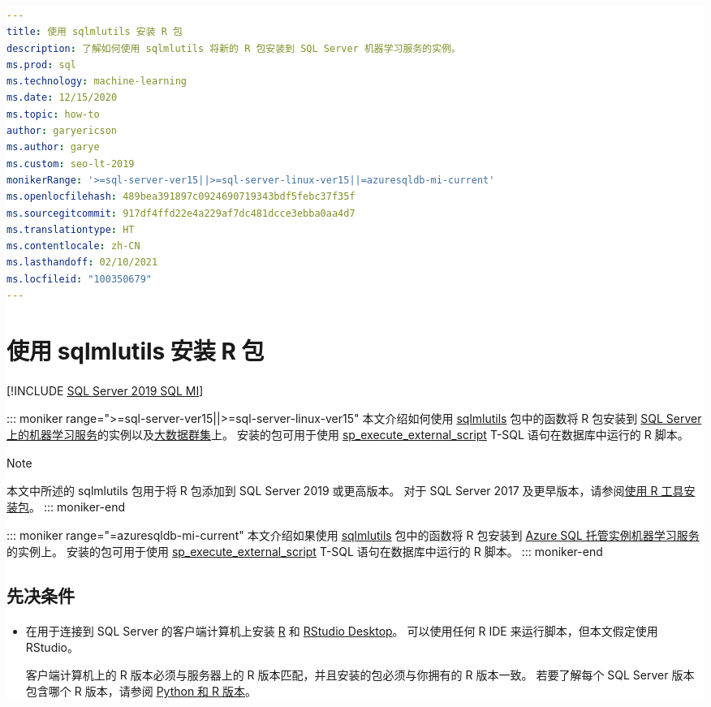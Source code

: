 ```yaml
---
title: 使用 sqlmlutils 安装 R 包
description: 了解如何使用 sqlmlutils 将新的 R 包安装到 SQL Server 机器学习服务的实例。
ms.prod: sql
ms.technology: machine-learning
ms.date: 12/15/2020
ms.topic: how-to
author: garyericson
ms.author: garye
ms.custom: seo-lt-2019
monikerRange: '>=sql-server-ver15||>=sql-server-linux-ver15||=azuresqldb-mi-current'
ms.openlocfilehash: 489bea391897c0924690719343bdf5febc37f35f
ms.sourcegitcommit: 917df4ffd22e4a229af7dc481dcce3ebba0aa4d7
ms.translationtype: HT
ms.contentlocale: zh-CN
ms.lasthandoff: 02/10/2021
ms.locfileid: "100350679"
---
```

# <a name="install-r-packages-with-sqlmlutils"></a>使用 sqlmlutils 安装 R 包

[!INCLUDE [SQL Server 2019 SQL MI](../../includes/applies-to-version/sqlserver2019-asdbmi.md)]

::: moniker range=">=sql-server-ver15||>=sql-server-linux-ver15"
本文介绍如何使用 [sqlmlutils](https://github.com/Microsoft/sqlmlutils) 包中的函数将 R 包安装到 [SQL Server 上的机器学习服务](../sql-server-machine-learning-services.md)的实例以及[大数据群集](../../big-data-cluster/machine-learning-services.md)上。 安装的包可用于使用 [sp_execute_external_script](../../relational-databases/system-stored-procedures/sp-execute-external-script-transact-sql.md) T-SQL 语句在数据库中运行的 R 脚本。

> [!NOTE]
> 本文中所述的 sqlmlutils 包用于将 R 包添加到 SQL Server 2019 或更高版本。 对于 SQL Server 2017 及更早版本，请参阅[使用 R 工具安装包](./install-r-packages-standard-tools.md?view=sql-server-2017&preserve-view=true)。
::: moniker-end

::: moniker range="=azuresqldb-mi-current"
本文介绍如果使用 [sqlmlutils](https://github.com/Microsoft/sqlmlutils) 包中的函数将 R 包安装到 [Azure SQL 托管实例机器学习服务](/azure/azure-sql/managed-instance/machine-learning-services-overview)的实例上。 安装的包可用于使用 [sp_execute_external_script](../../relational-databases/system-stored-procedures/sp-execute-external-script-transact-sql.md) T-SQL 语句在数据库中运行的 R 脚本。
::: moniker-end

## <a name="prerequisites"></a>先决条件

- 在用于连接到 SQL Server 的客户端计算机上安装 [R](https://www.r-project.org) 和 [RStudio Desktop](https://www.rstudio.com/products/rstudio/download/)。 可以使用任何 R IDE 来运行脚本，但本文假定使用 RStudio。

  客户端计算机上的 R 版本必须与服务器上的 R 版本匹配，并且安装的包必须与你拥有的 R 版本一致。
  若要了解每个 SQL Server 版本包含哪个 R 版本，请参阅 [Python 和 R 版本](../sql-server-machine-learning-services.md#versions)。
  